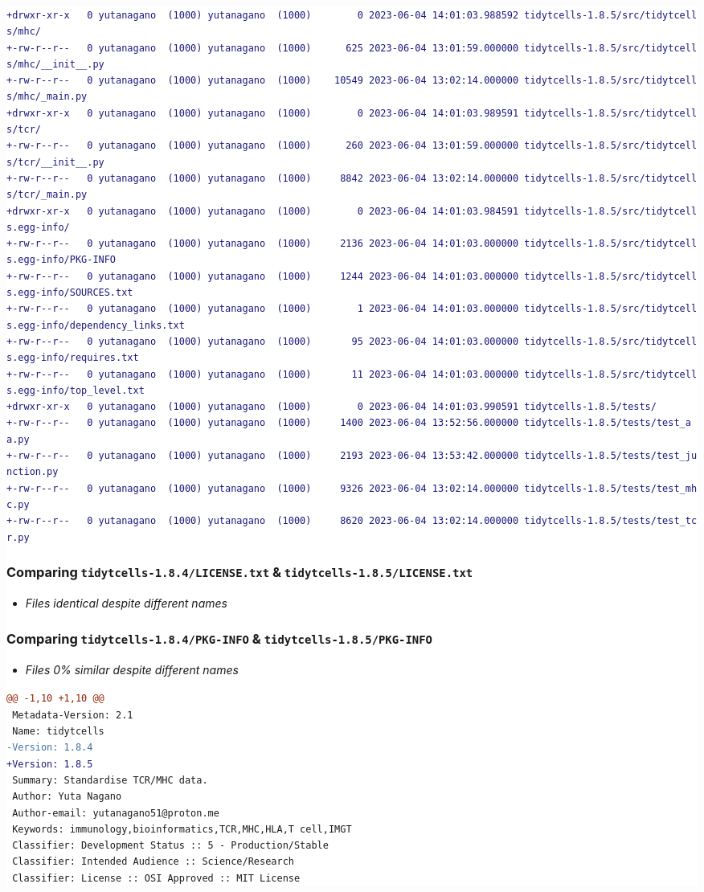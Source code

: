 ```diff
+drwxr-xr-x   0 yutanagano  (1000) yutanagano  (1000)        0 2023-06-04 14:01:03.988592 tidytcells-1.8.5/src/tidytcells/mhc/
+-rw-r--r--   0 yutanagano  (1000) yutanagano  (1000)      625 2023-06-04 13:01:59.000000 tidytcells-1.8.5/src/tidytcells/mhc/__init__.py
+-rw-r--r--   0 yutanagano  (1000) yutanagano  (1000)    10549 2023-06-04 13:02:14.000000 tidytcells-1.8.5/src/tidytcells/mhc/_main.py
+drwxr-xr-x   0 yutanagano  (1000) yutanagano  (1000)        0 2023-06-04 14:01:03.989591 tidytcells-1.8.5/src/tidytcells/tcr/
+-rw-r--r--   0 yutanagano  (1000) yutanagano  (1000)      260 2023-06-04 13:01:59.000000 tidytcells-1.8.5/src/tidytcells/tcr/__init__.py
+-rw-r--r--   0 yutanagano  (1000) yutanagano  (1000)     8842 2023-06-04 13:02:14.000000 tidytcells-1.8.5/src/tidytcells/tcr/_main.py
+drwxr-xr-x   0 yutanagano  (1000) yutanagano  (1000)        0 2023-06-04 14:01:03.984591 tidytcells-1.8.5/src/tidytcells.egg-info/
+-rw-r--r--   0 yutanagano  (1000) yutanagano  (1000)     2136 2023-06-04 14:01:03.000000 tidytcells-1.8.5/src/tidytcells.egg-info/PKG-INFO
+-rw-r--r--   0 yutanagano  (1000) yutanagano  (1000)     1244 2023-06-04 14:01:03.000000 tidytcells-1.8.5/src/tidytcells.egg-info/SOURCES.txt
+-rw-r--r--   0 yutanagano  (1000) yutanagano  (1000)        1 2023-06-04 14:01:03.000000 tidytcells-1.8.5/src/tidytcells.egg-info/dependency_links.txt
+-rw-r--r--   0 yutanagano  (1000) yutanagano  (1000)       95 2023-06-04 14:01:03.000000 tidytcells-1.8.5/src/tidytcells.egg-info/requires.txt
+-rw-r--r--   0 yutanagano  (1000) yutanagano  (1000)       11 2023-06-04 14:01:03.000000 tidytcells-1.8.5/src/tidytcells.egg-info/top_level.txt
+drwxr-xr-x   0 yutanagano  (1000) yutanagano  (1000)        0 2023-06-04 14:01:03.990591 tidytcells-1.8.5/tests/
+-rw-r--r--   0 yutanagano  (1000) yutanagano  (1000)     1400 2023-06-04 13:52:56.000000 tidytcells-1.8.5/tests/test_aa.py
+-rw-r--r--   0 yutanagano  (1000) yutanagano  (1000)     2193 2023-06-04 13:53:42.000000 tidytcells-1.8.5/tests/test_junction.py
+-rw-r--r--   0 yutanagano  (1000) yutanagano  (1000)     9326 2023-06-04 13:02:14.000000 tidytcells-1.8.5/tests/test_mhc.py
+-rw-r--r--   0 yutanagano  (1000) yutanagano  (1000)     8620 2023-06-04 13:02:14.000000 tidytcells-1.8.5/tests/test_tcr.py
```

### Comparing `tidytcells-1.8.4/LICENSE.txt` & `tidytcells-1.8.5/LICENSE.txt`

 * *Files identical despite different names*

### Comparing `tidytcells-1.8.4/PKG-INFO` & `tidytcells-1.8.5/PKG-INFO`

 * *Files 0% similar despite different names*

```diff
@@ -1,10 +1,10 @@
 Metadata-Version: 2.1
 Name: tidytcells
-Version: 1.8.4
+Version: 1.8.5
 Summary: Standardise TCR/MHC data.
 Author: Yuta Nagano
 Author-email: yutanagano51@proton.me
 Keywords: immunology,bioinformatics,TCR,MHC,HLA,T cell,IMGT
 Classifier: Development Status :: 5 - Production/Stable
 Classifier: Intended Audience :: Science/Research
 Classifier: License :: OSI Approved :: MIT License
```
